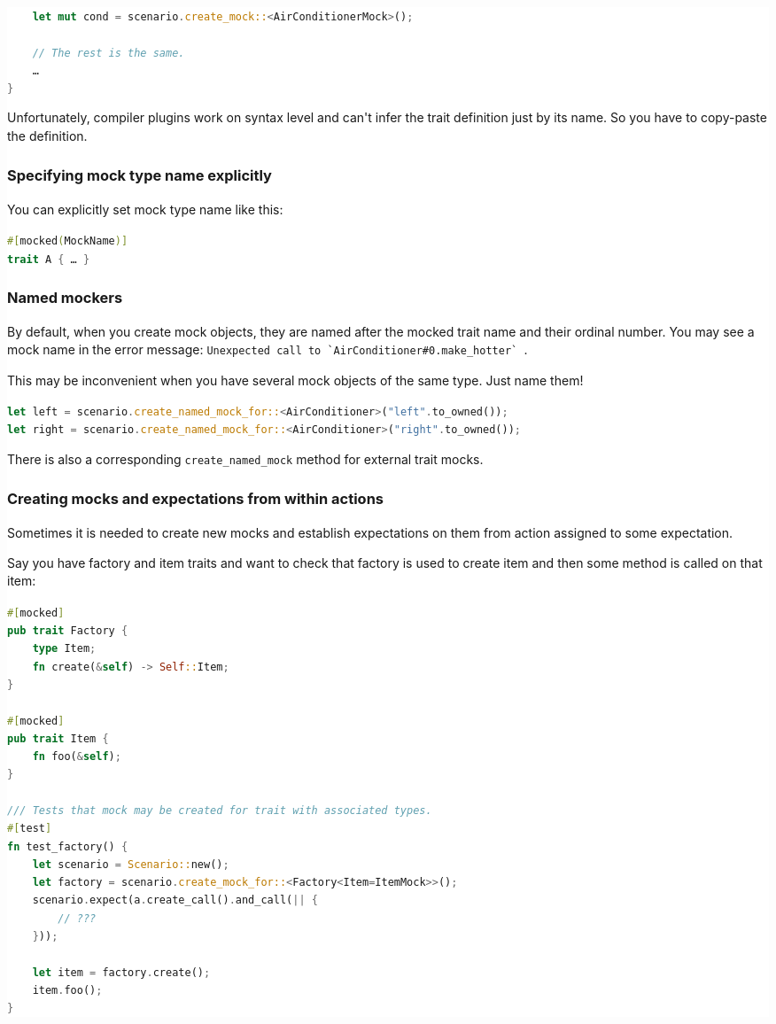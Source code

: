 ```rust
    let mut cond = scenario.create_mock::<AirConditionerMock>();

    // The rest is the same.
    …
}
```

Unfortunately, compiler plugins work on syntax level and
can't infer the trait definition just by its name. So you have
to copy-paste the definition.

### Specifying mock type name explicitly

You can explicitly set mock type name like this:

```rust
#[mocked(MockName)]
trait A { … }
```

### Named mockers

By default, when you create mock objects, they are named
after the mocked trait name and their ordinal number. You may see a mock name in the error message: ```Unexpected call to `AirConditioner#0.make_hotter` ```.

This may be inconvenient when you have several mock objects
of the same type. Just name them!

```rust
let left = scenario.create_named_mock_for::<AirConditioner>("left".to_owned());
let right = scenario.create_named_mock_for::<AirConditioner>("right".to_owned());
```

There is also a corresponding `create_named_mock` method for external trait mocks.

### Creating mocks and expectations from within actions

Sometimes it is needed to create new mocks and establish expectations on them from action assigned to some expectation.

Say you have factory and item traits and want to check that factory is used to create item and then some method is called on that item:

```rust
#[mocked]
pub trait Factory {
    type Item;
    fn create(&self) -> Self::Item;
}

#[mocked]
pub trait Item {
    fn foo(&self);
}

/// Tests that mock may be created for trait with associated types.
#[test]
fn test_factory() {
    let scenario = Scenario::new();
    let factory = scenario.create_mock_for::<Factory<Item=ItemMock>>();
    scenario.expect(a.create_call().and_call(|| {
        // ???
    }));

    let item = factory.create();
    item.foo();
}
```

[Google Mock]: https://github.com/google/googletest/blob/master/googlemock/README.md
["macros 1.1"]: https://github.com/rust-lang/rust/issues/35900